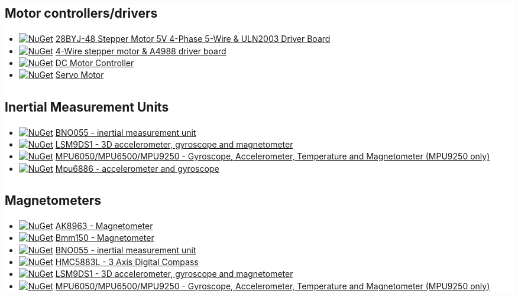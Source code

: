 ## Motor controllers/drivers

* [![NuGet](https://img.shields.io/nuget/v/nanoFramework.IoT.Device.Uln2003.svg?label=NuGet&style=flat&logo=nuget)](https://www.nuget.org/packages/nanoFramework.IoT.Device.Uln2003/) [28BYJ-48 Stepper Motor 5V 4-Phase 5-Wire & ULN2003 Driver Board](Uln2003/README.md)
* [![NuGet](https://img.shields.io/nuget/v/nanoFramework.IoT.Device.A4988.svg?label=NuGet&style=flat&logo=nuget)](https://www.nuget.org/packages/nanoFramework.IoT.Device.A4988/) [4-Wire stepper motor & A4988 driver board](A4988/README.md)
* [![NuGet](https://img.shields.io/nuget/v/nanoFramework.IoT.Device.DCMotor.svg?label=NuGet&style=flat&logo=nuget)](https://www.nuget.org/packages/nanoFramework.IoT.Device.DCMotor/) [DC Motor Controller](DCMotor/README.md)
* [![NuGet](https://img.shields.io/nuget/v/nanoFramework.IoT.Device.ServoMotor.svg?label=NuGet&style=flat&logo=nuget)](https://www.nuget.org/packages/nanoFramework.IoT.Device.ServoMotor/) [Servo Motor](ServoMotor/README.md)

## Inertial Measurement Units

* [![NuGet](https://img.shields.io/nuget/v/nanoFramework.IoT.Device.Bno055.svg?label=NuGet&style=flat&logo=nuget)](https://www.nuget.org/packages/nanoFramework.IoT.Device.Bno055/) [BNO055 - inertial measurement unit](Bno055/README.md)
* [![NuGet](https://img.shields.io/nuget/v/nanoFramework.IoT.Device.Lsm9Ds1.svg?label=NuGet&style=flat&logo=nuget)](https://www.nuget.org/packages/nanoFramework.IoT.Device.Lsm9Ds1/) [LSM9DS1 - 3D accelerometer, gyroscope and magnetometer](Lsm9Ds1/README.md)
* [![NuGet](https://img.shields.io/nuget/v/nanoFramework.IoT.Device.Mpu9250.svg?label=NuGet&style=flat&logo=nuget)](https://www.nuget.org/packages/nanoFramework.IoT.Device.Mpu9250/) [MPU6050/MPU6500/MPU9250 - Gyroscope, Accelerometer, Temperature and Magnetometer (MPU9250 only)](Mpu9250/README.md)
* [![NuGet](https://img.shields.io/nuget/v/nanoFramework.IoT.Device.Mpu6886.svg?label=NuGet&style=flat&logo=nuget)](https://www.nuget.org/packages/nanoFramework.IoT.Device.Mpu6886/) [Mpu6886 - accelerometer and gyroscope](Mpu6886/README.md)

## Magnetometers

* [![NuGet](https://img.shields.io/nuget/v/nanoFramework.IoT.Device.Ak8963.svg?label=NuGet&style=flat&logo=nuget)](https://www.nuget.org/packages/nanoFramework.IoT.Device.Ak8963/) [AK8963 - Magnetometer](Ak8963/README.md)
* [![NuGet](https://img.shields.io/nuget/v/nanoFramework.IoT.Device.Bmm150.svg?label=NuGet&style=flat&logo=nuget)](https://www.nuget.org/packages/nanoFramework.IoT.Device.Bmm150/) [Bmm150 - Magnetometer](Bmm150/README.md)
* [![NuGet](https://img.shields.io/nuget/v/nanoFramework.IoT.Device.Bno055.svg?label=NuGet&style=flat&logo=nuget)](https://www.nuget.org/packages/nanoFramework.IoT.Device.Bno055/) [BNO055 - inertial measurement unit](Bno055/README.md)
* [![NuGet](https://img.shields.io/nuget/v/nanoFramework.IoT.Device.Hmc5883l.svg?label=NuGet&style=flat&logo=nuget)](https://www.nuget.org/packages/nanoFramework.IoT.Device.Hmc5883l/) [HMC5883L - 3 Axis Digital Compass](Hmc5883l/README.md)
* [![NuGet](https://img.shields.io/nuget/v/nanoFramework.IoT.Device.Lsm9Ds1.svg?label=NuGet&style=flat&logo=nuget)](https://www.nuget.org/packages/nanoFramework.IoT.Device.Lsm9Ds1/) [LSM9DS1 - 3D accelerometer, gyroscope and magnetometer](Lsm9Ds1/README.md)
* [![NuGet](https://img.shields.io/nuget/v/nanoFramework.IoT.Device.Mpu9250.svg?label=NuGet&style=flat&logo=nuget)](https://www.nuget.org/packages/nanoFramework.IoT.Device.Mpu9250/) [MPU6050/MPU6500/MPU9250 - Gyroscope, Accelerometer, Temperature and Magnetometer (MPU9250 only)](Mpu9250/README.md)

